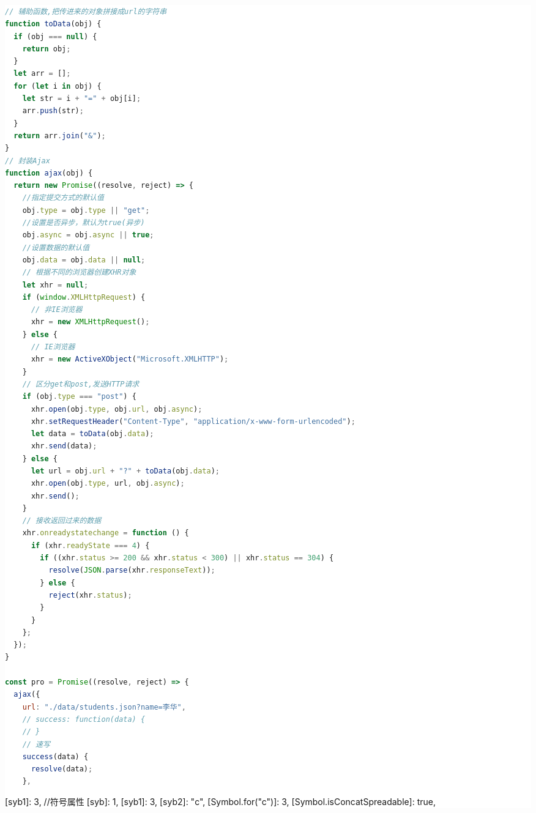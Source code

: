 ```javascript
// 辅助函数,把传进来的对象拼接成url的字符串
function toData(obj) {
  if (obj === null) {
    return obj;
  }
  let arr = [];
  for (let i in obj) {
    let str = i + "=" + obj[i];
    arr.push(str);
  }
  return arr.join("&");
}
// 封装Ajax
function ajax(obj) {
  return new Promise((resolve, reject) => {
    //指定提交方式的默认值
    obj.type = obj.type || "get";
    //设置是否异步，默认为true(异步)
    obj.async = obj.async || true;
    //设置数据的默认值
    obj.data = obj.data || null;
    // 根据不同的浏览器创建XHR对象
    let xhr = null;
    if (window.XMLHttpRequest) {
      // 非IE浏览器
      xhr = new XMLHttpRequest();
    } else {
      // IE浏览器
      xhr = new ActiveXObject("Microsoft.XMLHTTP");
    }
    // 区分get和post,发送HTTP请求
    if (obj.type === "post") {
      xhr.open(obj.type, obj.url, obj.async);
      xhr.setRequestHeader("Content-Type", "application/x-www-form-urlencoded");
      let data = toData(obj.data);
      xhr.send(data);
    } else {
      let url = obj.url + "?" + toData(obj.data);
      xhr.open(obj.type, url, obj.async);
      xhr.send();
    }
    // 接收返回过来的数据
    xhr.onreadystatechange = function () {
      if (xhr.readyState === 4) {
        if ((xhr.status >= 200 && xhr.status < 300) || xhr.status == 304) {
          resolve(JSON.parse(xhr.responseText));
        } else {
          reject(xhr.status);
        }
      }
    };
  });
}

const pro = Promise((resolve, reject) => {
  ajax({
    url: "./data/students.json?name=李华",
    // success: function(data) {
    // }
    // 速写
    success(data) {
      resolve(data);
    },
```

  [prop1]: "姬成",
  [prop2]: 100,
  [syb1]: 3, //符号属性
  [syb]: 1,
  [syb1]: 3,
  [syb2]: "c",
  [Symbol.for("c")]: 3,
  [Symbol.isConcatSpreadable]: true,
